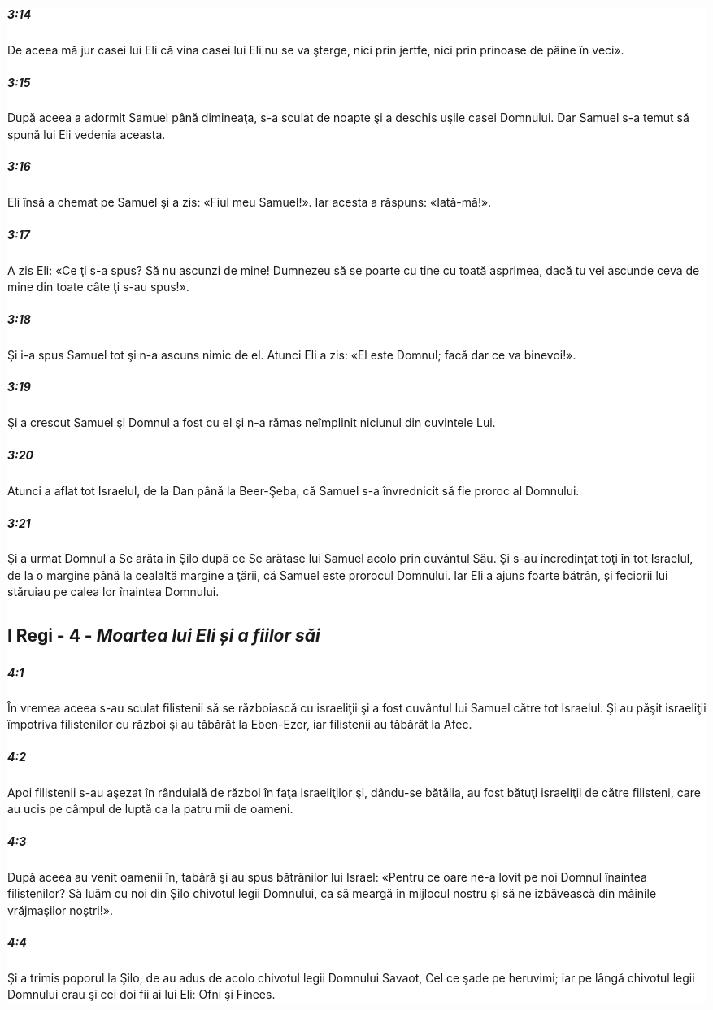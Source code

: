 ##### 3:14
De aceea mă jur casei lui Eli că vina casei lui Eli nu se va şterge, nici prin jertfe, nici prin prinoase de pâine în veci».

##### 3:15
După aceea a adormit Samuel până dimineaţa, s-a sculat de noapte şi a deschis uşile casei Domnului. Dar Samuel s-a temut să spună lui Eli vedenia aceasta.

##### 3:16
Eli însă a chemat pe Samuel şi a zis: «Fiul meu Samuel!». Iar acesta a răspuns: «Iată-mă!».

##### 3:17
A zis Eli: «Ce ţi s-a spus? Să nu ascunzi de mine! Dumnezeu să se poarte cu tine cu toată asprimea, dacă tu vei ascunde ceva de mine din toate câte ţi s-au spus!».

##### 3:18
Şi i-a spus Samuel tot şi n-a ascuns nimic de el. Atunci Eli a zis: «El este Domnul; facă dar ce va binevoi!».

##### 3:19
Şi a crescut Samuel şi Domnul a fost cu el şi n-a rămas neîmplinit niciunul din cuvintele Lui.

##### 3:20
Atunci a aflat tot Israelul, de la Dan până la Beer-Şeba, că Samuel s-a învrednicit să fie proroc al Domnului.

##### 3:21
Şi a urmat Domnul a Se arăta în Şilo după ce Se arătase lui Samuel acolo prin cuvântul Său. Şi s-au încredinţat toţi în tot Israelul, de la o margine până la cealaltă margine a ţării, că Samuel este prorocul Domnului. Iar Eli a ajuns foarte bătrân, şi feciorii lui stăruiau pe calea lor înaintea Domnului.


## I Regi - 4 - *Moartea lui Eli și a fiilor săi*

##### 4:1
În vremea aceea s-au sculat filistenii să se războiască cu israeliţii şi a fost cuvântul lui Samuel către tot Israelul. Şi au păşit israeliţii împotriva filistenilor cu război şi au tăbărât la Eben-Ezer, iar filistenii au tăbărât la Afec.

##### 4:2
Apoi filistenii s-au aşezat în rânduială de război în faţa israeliţilor şi, dându-se bătălia, au fost bătuţi israeliţii de către filisteni, care au ucis pe câmpul de luptă ca la patru mii de oameni.

##### 4:3
După aceea au venit oamenii în, tabără şi au spus bătrânilor lui Israel: «Pentru ce oare ne-a lovit pe noi Domnul înaintea filistenilor? Să luăm cu noi din Şilo chivotul legii Domnului, ca să meargă în mijlocul nostru şi să ne izbăvească din mâinile vrăjmaşilor noştri!».

##### 4:4
Şi a trimis poporul la Şilo, de au adus de acolo chivotul legii Domnului Savaot, Cel ce şade pe heruvimi; iar pe lângă chivotul legii Domnului erau şi cei doi fii ai lui Eli: Ofni şi Finees.
